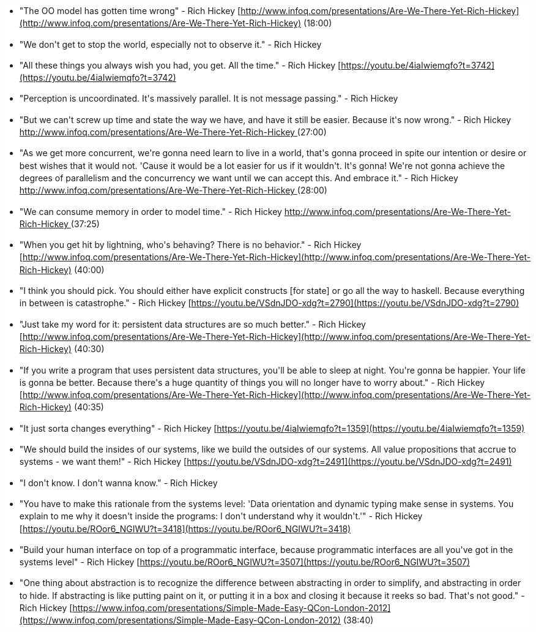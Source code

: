 - "The OO model has gotten time wrong" - Rich Hickey
[http://www.infoq.com/presentations/Are-We-There-Yet-Rich-Hickey](http://www.infoq.com/presentations/Are-We-There-Yet-Rich-Hickey) (18:00)

- "We don't get to stop the world, especially not to observe it." - Rich Hickey
- "All these things you always wish you had, you get. All the time." - Rich Hickey
[https://youtu.be/4iaIwiemqfo?t=3742](https://youtu.be/4iaIwiemqfo?t=3742)
- "Perception is uncoordinated. It's massively parallel. It is not message passing." - Rich Hickey
- "But we can't screw up time and state the way we have, and have it still be easier. Because it's now wrong." - Rich Hickey
[http://www.infoq.com/presentations/Are-We-There-Yet-Rich-Hickey ](http://www.infoq.com/presentations/Are-We-There-Yet-Rich-Hickey ) (27:00)

- "As we get more concurrent, we're gonna need learn to live in a world, that's gonna proceed in spite our intention or desire or best wishes that it would not. 'Cause it would be a lot easier for us if it wouldn't. It's gonna! We're not gonna achieve the degrees of parallelism and the concurrency we want until we can accept this. And embrace it." - Rich Hickey
[http://www.infoq.com/presentations/Are-We-There-Yet-Rich-Hickey ](http://www.infoq.com/presentations/Are-We-There-Yet-Rich-Hickey ) (28:00)

- "We can consume memory in order to model time." - Rich Hickey
[http://www.infoq.com/presentations/Are-We-There-Yet-Rich-Hickey ](http://www.infoq.com/presentations/Are-We-There-Yet-Rich-Hickey ) (37:25)

- "When you get hit by lightning, who's behaving? There is no behavior." - Rich Hickey
[http://www.infoq.com/presentations/Are-We-There-Yet-Rich-Hickey](http://www.infoq.com/presentations/Are-We-There-Yet-Rich-Hickey) (40:00)

- "I think you should pick. You should either have explicit constructs [for state] or go all the way to haskell. Because everything in between is catastrophe." - Rich Hickey
[https://youtu.be/VSdnJDO-xdg?t=2790](https://youtu.be/VSdnJDO-xdg?t=2790)
- "Just take my word for it: persistent data structures are so much better." - Rich Hickey
[http://www.infoq.com/presentations/Are-We-There-Yet-Rich-Hickey](http://www.infoq.com/presentations/Are-We-There-Yet-Rich-Hickey) (40:30)

- "If you write a program that uses persistent data structures, you'll be able to sleep at night. You're gonna be happier. Your life is gonna be better. Because there's a huge quantity of things you will no longer have to worry about." - Rich Hickey
[http://www.infoq.com/presentations/Are-We-There-Yet-Rich-Hickey](http://www.infoq.com/presentations/Are-We-There-Yet-Rich-Hickey) (40:35)

- "It just sorta changes everything" - Rich Hickey
[https://youtu.be/4iaIwiemqfo?t=1359](https://youtu.be/4iaIwiemqfo?t=1359)
- "We should build the insides of our systems, like we build the outsides of our systems. All value propositions that accrue to systems - we want them!" - Rich Hickey
[https://youtu.be/VSdnJDO-xdg?t=2491](https://youtu.be/VSdnJDO-xdg?t=2491)
- "I don't know. I don't wanna know." - Rich Hickey
- "You have to make this rationale from the systems level: 'Data orientation and dynamic typing make sense in systems. You explain to me why it doesn't inside the programs: I don't understand why it wouldn't.'" - Rich Hickey
[https://youtu.be/ROor6_NGIWU?t=3418](https://youtu.be/ROor6_NGIWU?t=3418)
- "Build your human interface on top of a programmatic interface, because programmatic interfaces are all you've got in the systems level" - Rich Hickey
[https://youtu.be/ROor6_NGIWU?t=3507](https://youtu.be/ROor6_NGIWU?t=3507)
- "One thing about abstraction is to recognize the difference between abstracting in order to simplify, and abstracting in order to hide. If abstracting is like putting paint on it, or putting it in a box and closing it because it reeks so bad. That's not good." - Rich Hickey
[https://www.infoq.com/presentations/Simple-Made-Easy-QCon-London-2012](https://www.infoq.com/presentations/Simple-Made-Easy-QCon-London-2012) (38:40)
